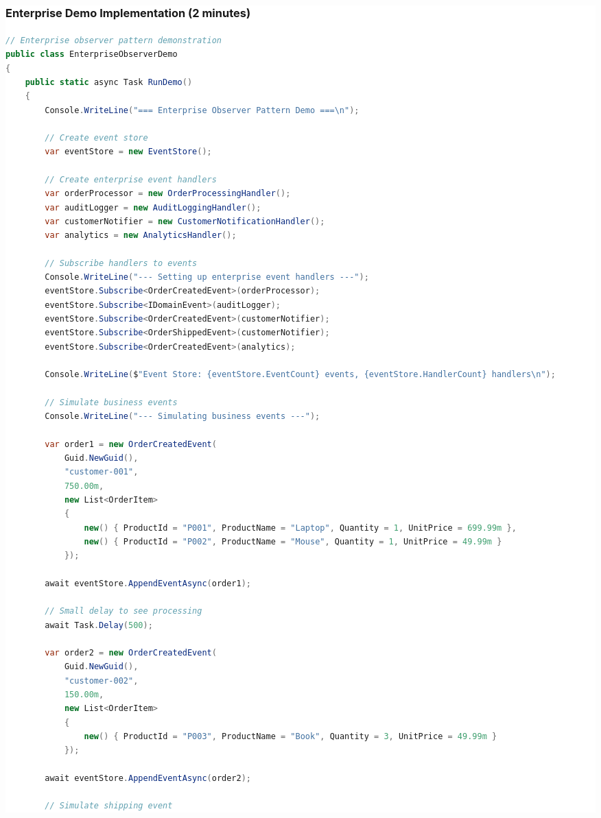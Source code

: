 ### Enterprise Demo Implementation (2 minutes)

```csharp
// Enterprise observer pattern demonstration
public class EnterpriseObserverDemo
{
    public static async Task RunDemo()
    {
        Console.WriteLine("=== Enterprise Observer Pattern Demo ===\n");

        // Create event store
        var eventStore = new EventStore();

        // Create enterprise event handlers
        var orderProcessor = new OrderProcessingHandler();
        var auditLogger = new AuditLoggingHandler();
        var customerNotifier = new CustomerNotificationHandler();
        var analytics = new AnalyticsHandler();

        // Subscribe handlers to events
        Console.WriteLine("--- Setting up enterprise event handlers ---");
        eventStore.Subscribe<OrderCreatedEvent>(orderProcessor);
        eventStore.Subscribe<IDomainEvent>(auditLogger);
        eventStore.Subscribe<OrderCreatedEvent>(customerNotifier);
        eventStore.Subscribe<OrderShippedEvent>(customerNotifier);
        eventStore.Subscribe<OrderCreatedEvent>(analytics);

        Console.WriteLine($"Event Store: {eventStore.EventCount} events, {eventStore.HandlerCount} handlers\n");

        // Simulate business events
        Console.WriteLine("--- Simulating business events ---");

        var order1 = new OrderCreatedEvent(
            Guid.NewGuid(),
            "customer-001",
            750.00m,
            new List<OrderItem>
            {
                new() { ProductId = "P001", ProductName = "Laptop", Quantity = 1, UnitPrice = 699.99m },
                new() { ProductId = "P002", ProductName = "Mouse", Quantity = 1, UnitPrice = 49.99m }
            });

        await eventStore.AppendEventAsync(order1);

        // Small delay to see processing
        await Task.Delay(500);

        var order2 = new OrderCreatedEvent(
            Guid.NewGuid(),
            "customer-002",
            150.00m,
            new List<OrderItem>
            {
                new() { ProductId = "P003", ProductName = "Book", Quantity = 3, UnitPrice = 49.99m }
            });

        await eventStore.AppendEventAsync(order2);

        // Simulate shipping event
```